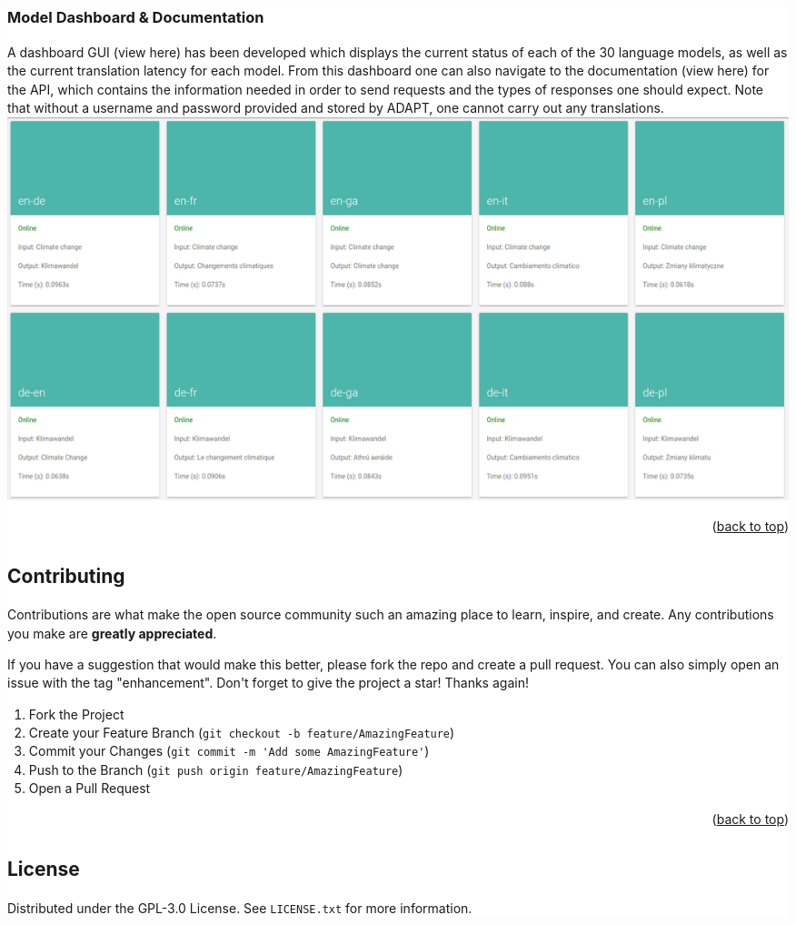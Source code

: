 ### Model Dashboard & Documentation
A dashboard GUI (view here) has been developed which displays the current status of each of the 30 language models, as well as the current translation latency for each model. From this dashboard one can also navigate to the documentation (view here) for the API, which contains the information needed in order to send requests and the types of responses one should expect. Note that without a username and password provided and stored by ADAPT, one cannot carry out any translations.
![Dashboard](resources/live-model-dashboard-example.png)
<p align="right">(<a href="#readme-top">back to top</a>)</p>


## Contributing

Contributions are what make the open source community such an amazing place to learn, inspire, and create. Any contributions you make are **greatly appreciated**.

If you have a suggestion that would make this better, please fork the repo and create a pull request. You can also simply open an issue with the tag "enhancement".
Don't forget to give the project a star! Thanks again!

1. Fork the Project
2. Create your Feature Branch (`git checkout -b feature/AmazingFeature`)
3. Commit your Changes (`git commit -m 'Add some AmazingFeature'`)
4. Push to the Branch (`git push origin feature/AmazingFeature`)
5. Open a Pull Request

<p align="right">(<a href="#readme-top">back to top</a>)</p>


## License

Distributed under the GPL-3.0 License. See `LICENSE.txt` for more information.
